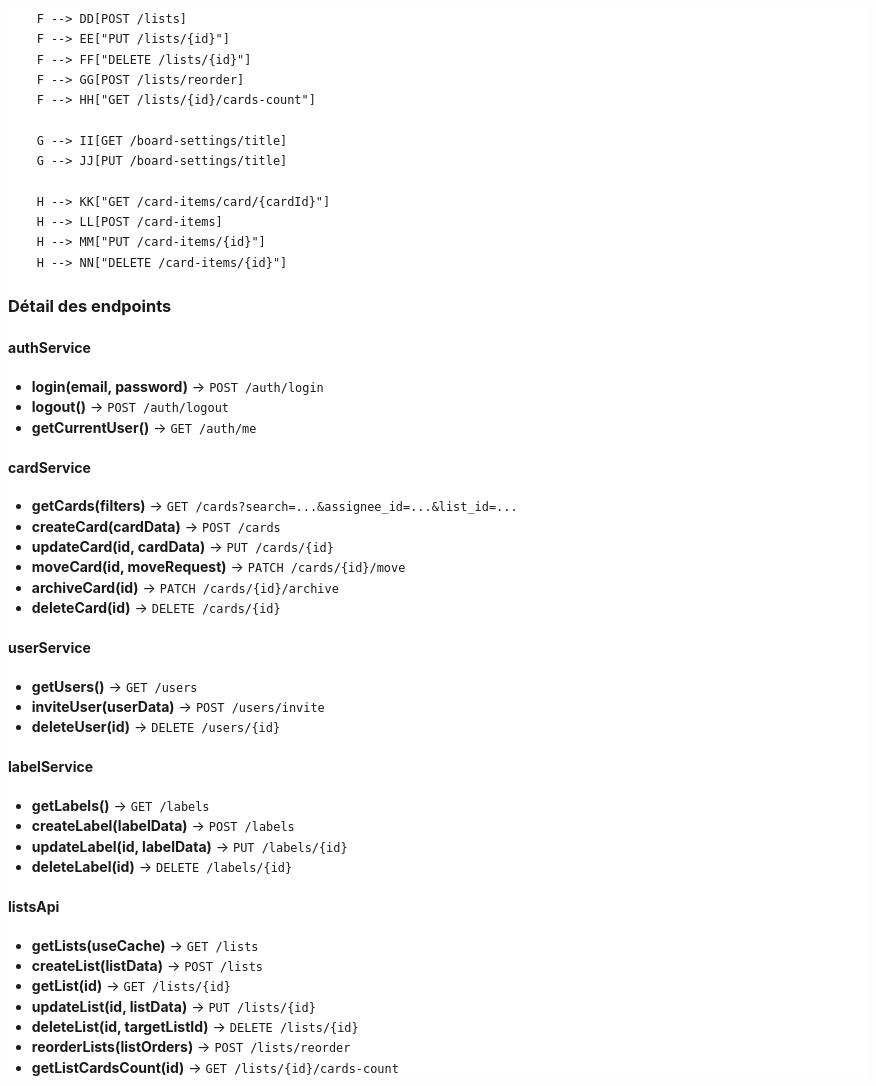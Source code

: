 ```mermaid
    F --> DD[POST /lists]
    F --> EE["PUT /lists/{id}"]
    F --> FF["DELETE /lists/{id}"]
    F --> GG[POST /lists/reorder]
    F --> HH["GET /lists/{id}/cards-count"]

    G --> II[GET /board-settings/title]
    G --> JJ[PUT /board-settings/title]

    H --> KK["GET /card-items/card/{cardId}"]
    H --> LL[POST /card-items]
    H --> MM["PUT /card-items/{id}"]
    H --> NN["DELETE /card-items/{id}"]
```

### Détail des endpoints

#### authService

- **login(email, password)** → `POST /auth/login`
- **logout()** → `POST /auth/logout`
- **getCurrentUser()** → `GET /auth/me`

#### cardService

- **getCards(filters)** → `GET /cards?search=...&assignee_id=...&list_id=...`
- **createCard(cardData)** → `POST /cards`
- **updateCard(id, cardData)** → `PUT /cards/{id}`
- **moveCard(id, moveRequest)** → `PATCH /cards/{id}/move`
- **archiveCard(id)** → `PATCH /cards/{id}/archive`
- **deleteCard(id)** → `DELETE /cards/{id}`

#### userService

- **getUsers()** → `GET /users`
- **inviteUser(userData)** → `POST /users/invite`
- **deleteUser(id)** → `DELETE /users/{id}`

#### labelService

- **getLabels()** → `GET /labels`
- **createLabel(labelData)** → `POST /labels`
- **updateLabel(id, labelData)** → `PUT /labels/{id}`
- **deleteLabel(id)** → `DELETE /labels/{id}`

#### listsApi

- **getLists(useCache)** → `GET /lists`
- **createList(listData)** → `POST /lists`
- **getList(id)** → `GET /lists/{id}`
- **updateList(id, listData)** → `PUT /lists/{id}`
- **deleteList(id, targetListId)** → `DELETE /lists/{id}`
- **reorderLists(listOrders)** → `POST /lists/reorder`
- **getListCardsCount(id)** → `GET /lists/{id}/cards-count`
